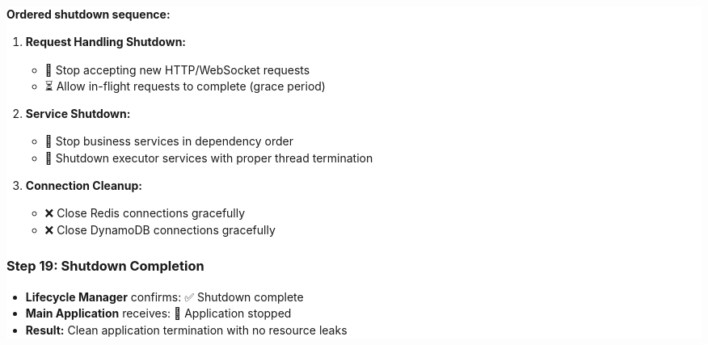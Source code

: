 **Ordered shutdown sequence:**

1. **Request Handling Shutdown:**
    - 🚫 Stop accepting new HTTP/WebSocket requests
    - ⏳ Allow in-flight requests to complete (grace period)

2. **Service Shutdown:**
    - 🛑 Stop business services in dependency order
    - 🔌 Shutdown executor services with proper thread termination

3. **Connection Cleanup:**
    - ❌ Close Redis connections gracefully
    - ❌ Close DynamoDB connections gracefully

### Step 19: Shutdown Completion

- **Lifecycle Manager** confirms: ✅ Shutdown complete
- **Main Application** receives: 🏁 Application stopped
- **Result:** Clean application termination with no resource leaks


